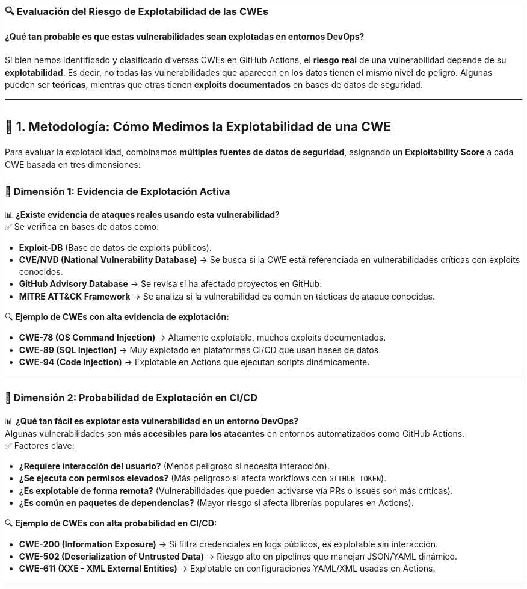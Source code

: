 ### **🔍 Evaluación del Riesgo de Explotabilidad de las CWEs**  
#### **¿Qué tan probable es que estas vulnerabilidades sean explotadas en entornos DevOps?**  

Si bien hemos identificado y clasificado diversas CWEs en GitHub Actions, el **riesgo real** de una vulnerabilidad depende de su **explotabilidad**. Es decir, no todas las vulnerabilidades que aparecen en los datos tienen el mismo nivel de peligro. Algunas pueden ser **teóricas**, mientras que otras tienen **exploits documentados** en bases de datos de seguridad.

---

## **📌 1. Metodología: Cómo Medimos la Explotabilidad de una CWE**  
Para evaluar la explotabilidad, combinamos **múltiples fuentes de datos de seguridad**, asignando un **Exploitability Score** a cada CWE basada en tres dimensiones:

### **🔹 Dimensión 1: Evidencia de Explotación Activa**
📊 **¿Existe evidencia de ataques reales usando esta vulnerabilidad?**  
✅ Se verifica en bases de datos como:  
   - **Exploit-DB** (Base de datos de exploits públicos).  
   - **CVE/NVD (National Vulnerability Database)** → Se busca si la CWE está referenciada en vulnerabilidades críticas con exploits conocidos.  
   - **GitHub Advisory Database** → Se revisa si ha afectado proyectos en GitHub.  
   - **MITRE ATT&CK Framework** → Se analiza si la vulnerabilidad es común en tácticas de ataque conocidas.  

🔍 **Ejemplo de CWEs con alta evidencia de explotación:**  
- **CWE-78 (OS Command Injection)** → Altamente explotable, muchos exploits documentados.  
- **CWE-89 (SQL Injection)** → Muy explotado en plataformas CI/CD que usan bases de datos.  
- **CWE-94 (Code Injection)** → Explotable en Actions que ejecutan scripts dinámicamente.  

---

### **🔹 Dimensión 2: Probabilidad de Explotación en CI/CD**
📊 **¿Qué tan fácil es explotar esta vulnerabilidad en un entorno DevOps?**  
Algunas vulnerabilidades son **más accesibles para los atacantes** en entornos automatizados como GitHub Actions.  
✅ Factores clave:  
   - **¿Requiere interacción del usuario?** (Menos peligroso si necesita interacción).  
   - **¿Se ejecuta con permisos elevados?** (Más peligroso si afecta workflows con `GITHUB_TOKEN`).  
   - **¿Es explotable de forma remota?** (Vulnerabilidades que pueden activarse vía PRs o Issues son más críticas).  
   - **¿Es común en paquetes de dependencias?** (Mayor riesgo si afecta librerías populares en Actions).  

🔍 **Ejemplo de CWEs con alta probabilidad en CI/CD:**  
- **CWE-200 (Information Exposure)** → Si filtra credenciales en logs públicos, es explotable sin interacción.  
- **CWE-502 (Deserialization of Untrusted Data)** → Riesgo alto en pipelines que manejan JSON/YAML dinámico.  
- **CWE-611 (XXE - XML External Entities)** → Explotable en configuraciones YAML/XML usadas en Actions.  

---